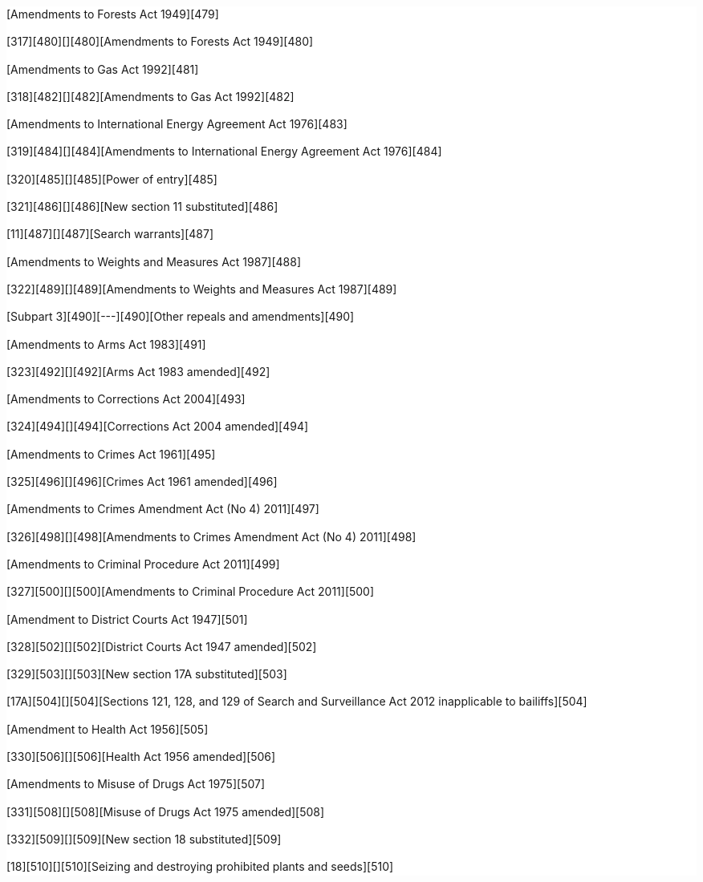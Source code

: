 [Amendments to Forests Act 1949][479]

[317][480][][480][Amendments to Forests Act 1949][480]

[Amendments to Gas Act 1992][481]

[318][482][][482][Amendments to Gas Act 1992][482]

[Amendments to International Energy Agreement Act 1976][483]

[319][484][][484][Amendments to International Energy Agreement Act 1976][484]

[320][485][][485][Power of entry][485]

[321][486][][486][New section 11 substituted][486]

[11][487][][487][Search warrants][487]

[Amendments to Weights and Measures Act 1987][488]

[322][489][][489][Amendments to Weights and Measures Act 1987][489]

[Subpart 3][490][---][490][Other repeals and amendments][490]

[Amendments to Arms Act 1983][491]

[323][492][][492][Arms Act 1983 amended][492]

[Amendments to Corrections Act 2004][493]

[324][494][][494][Corrections Act 2004 amended][494]

[Amendments to Crimes Act 1961][495]

[325][496][][496][Crimes Act 1961 amended][496]

[Amendments to Crimes Amendment Act (No 4) 2011][497]

[326][498][][498][Amendments to Crimes Amendment Act (No 4) 2011][498]

[Amendments to Criminal Procedure Act 2011][499]

[327][500][][500][Amendments to Criminal Procedure Act 2011][500]

[Amendment to District Courts Act 1947][501]

[328][502][][502][District Courts Act 1947 amended][502]

[329][503][][503][New section 17A substituted][503]

[17A][504][][504][Sections 121, 128, and 129 of Search and Surveillance Act 2012 inapplicable to bailiffs][504]

[Amendment to Health Act 1956][505]

[330][506][][506][Health Act 1956 amended][506]

[Amendments to Misuse of Drugs Act 1975][507]

[331][508][][508][Misuse of Drugs Act 1975 amended][508]

[332][509][][509][New section 18 substituted][509]

[18][510][][510][Seizing and destroying prohibited plants and seeds][510]
